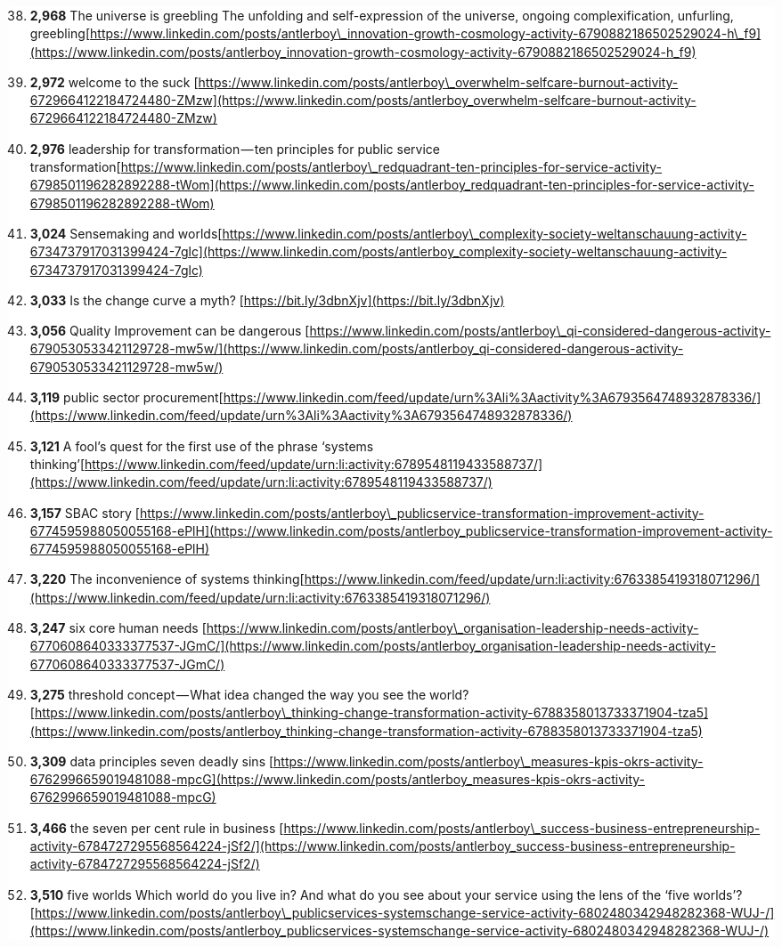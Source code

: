 38. **2,968** The universe is greebling The unfolding and self-expression of the universe, ongoing complexification, unfurling, greebling[https://www.linkedin.com/posts/antlerboy\_innovation-growth-cosmology-activity-6790882186502529024-h\_f9](https://www.linkedin.com/posts/antlerboy_innovation-growth-cosmology-activity-6790882186502529024-h_f9)

39. **2,972** welcome to the suck [https://www.linkedin.com/posts/antlerboy\_overwhelm-selfcare-burnout-activity-6729664122184724480-ZMzw](https://www.linkedin.com/posts/antlerboy_overwhelm-selfcare-burnout-activity-6729664122184724480-ZMzw)

40. **2,976** leadership for transformation — ten principles for public service transformation[https://www.linkedin.com/posts/antlerboy\_redquadrant-ten-principles-for-service-activity-6798501196282892288-tWom](https://www.linkedin.com/posts/antlerboy_redquadrant-ten-principles-for-service-activity-6798501196282892288-tWom)

41. **3,024** Sensemaking and worlds[https://www.linkedin.com/posts/antlerboy\_complexity-society-weltanschauung-activity-6734737917031399424-7glc](https://www.linkedin.com/posts/antlerboy_complexity-society-weltanschauung-activity-6734737917031399424-7glc)

42. **3,033** Is the change curve a myth? [https://bit.ly/3dbnXjv](https://bit.ly/3dbnXjv)

43. **3,056** Quality Improvement can be dangerous [https://www.linkedin.com/posts/antlerboy\_qi-considered-dangerous-activity-6790530533421129728-mw5w/](https://www.linkedin.com/posts/antlerboy_qi-considered-dangerous-activity-6790530533421129728-mw5w/)

44. **3,119** public sector procurement[https://www.linkedin.com/feed/update/urn%3Ali%3Aactivity%3A6793564748932878336/](https://www.linkedin.com/feed/update/urn%3Ali%3Aactivity%3A6793564748932878336/)

45. **3,121** A fool’s quest for the first use of the phrase ‘systems thinking’[https://www.linkedin.com/feed/update/urn:li:activity:6789548119433588737/](https://www.linkedin.com/feed/update/urn:li:activity:6789548119433588737/)

46. **3,157** SBAC story [https://www.linkedin.com/posts/antlerboy\_publicservice-transformation-improvement-activity-6774595988050055168-ePlH](https://www.linkedin.com/posts/antlerboy_publicservice-transformation-improvement-activity-6774595988050055168-ePlH)

47. **3,220** The inconvenience of systems thinking[https://www.linkedin.com/feed/update/urn:li:activity:6763385419318071296/](https://www.linkedin.com/feed/update/urn:li:activity:6763385419318071296/)

48. **3,247** six core human needs [https://www.linkedin.com/posts/antlerboy\_organisation-leadership-needs-activity-6770608640333377537-JGmC/](https://www.linkedin.com/posts/antlerboy_organisation-leadership-needs-activity-6770608640333377537-JGmC/)

49. **3,275** threshold concept — What idea changed the way you see the world? [https://www.linkedin.com/posts/antlerboy\_thinking-change-transformation-activity-6788358013733371904-tza5](https://www.linkedin.com/posts/antlerboy_thinking-change-transformation-activity-6788358013733371904-tza5)

50. **3,309** data principles seven deadly sins [https://www.linkedin.com/posts/antlerboy\_measures-kpis-okrs-activity-6762996659019481088-mpcG](https://www.linkedin.com/posts/antlerboy_measures-kpis-okrs-activity-6762996659019481088-mpcG)

51. **3,466** the seven per cent rule in business [https://www.linkedin.com/posts/antlerboy\_success-business-entrepreneurship-activity-6784727295568564224-jSf2/](https://www.linkedin.com/posts/antlerboy_success-business-entrepreneurship-activity-6784727295568564224-jSf2/)

52. **3,510** five worlds Which world do you live in? And what do you see about your service using the lens of the ‘five worlds’?[https://www.linkedin.com/posts/antlerboy\_publicservices-systemschange-service-activity-6802480342948282368-WUJ-/](https://www.linkedin.com/posts/antlerboy_publicservices-systemschange-service-activity-6802480342948282368-WUJ-/)
